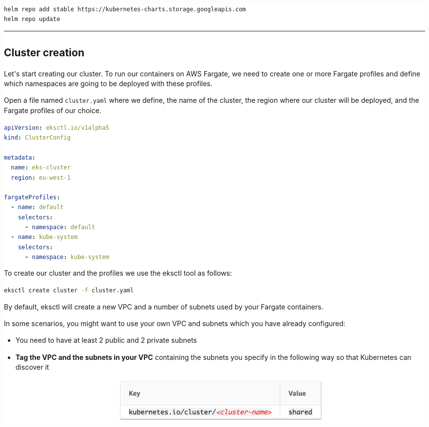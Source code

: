 ```sh
helm repo add stable https://kubernetes-charts.storage.googleapis.com
helm repo update
```

---

## Cluster creation

Let's start creating our cluster. To run our containers on AWS Fargate, we need to create one or more Fargate profiles and define which namespaces are going to be deployed with these profiles.

Open a file named `cluster.yaml` where we define, the name of the cluster, the region where our cluster will be deployed, and the Fargate profiles of our choice.

```yaml
apiVersion: eksctl.io/v1alpha5
kind: ClusterConfig

metadata:
  name: eks-cluster
  region: eu-west-1

fargateProfiles:
  - name: default
    selectors:
      - namespace: default
  - name: kube-system
    selectors:
      - namespace: kube-system
```

To create our cluster and the profiles we use the eksctl tool as follows:

```sh
eksctl create cluster -f cluster.yaml
```

By default, eksctl will create a new VPC and a number of subnets used by your Fargate containers.

In some scenarios, you might want to use your own VPC and subnets which you have already configured:

- You need to have at least 2 public and 2 private subnets

- **Tag the VPC and the subnets in your VPC** containing the subnets you specify in the following way so that Kubernetes can discover it

  <p align="center"><img src="doc/vpc-tag.png" width="50%"></p>

